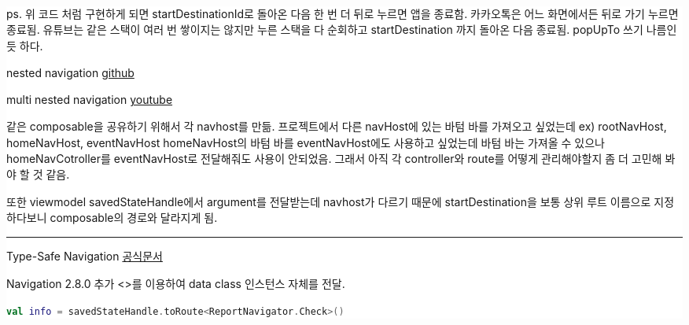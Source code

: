 ps. 위 코드 처럼 구현하게 되면 startDestinationId로 돌아온 다음 한 번 더 뒤로 누르면 앱을 종료함.
카카오톡은 어느 화면에서든 뒤로 가기 누르면 종료됨. 유튜브는 같은 스택이 여러 번 쌓이지는 않지만 누른 스택을 다 순회하고 startDestination 까지 돌아온 다음 종료됨.
popUpTo 쓰기 나름인 듯 하다.



nested navigation
[github](https://github.com/stevdza-san/NestedNavigationBottomBarDemo)

multi nested navigation
[youtube](https://www.youtube.com/watch?v=BvikKQkYGuc)

같은 composable을 공유하기 위해서 각 navhost를 만듦.
프로젝트에서 다른 navHost에 있는 바텀 바를 가져오고 싶었는데 
ex) rootNavHost, homeNavHost, eventNavHost
homeNavHost의 바텀 바를 eventNavHost에도 사용하고 싶었는데
바텀 바는 가져올 수 있으나 homeNavCotroller를 eventNavHost로 전달해줘도 사용이 안되었음.
그래서 아직 각 controller와 route를 어떻게 관리해야할지 좀 더 고민해 봐야 할 것 같음.

또한 viewmodel savedStateHandle에서 argument를 전달받는데
navhost가 다르기 때문에 startDestination을 보통 상위 루트 이름으로 지정하다보니
composable의 경로와 달라지게 됨. 


- - - 
Type-Safe Navigation
[공식문서](https://developer.android.com/guide/navigation/design/type-safety?hl=ko)

Navigation 2.8.0 추가
<>를 이용하여 data class 인스턴스 자체를 전달.
```kotlin
val info = savedStateHandle.toRoute<ReportNavigator.Check>()
```

